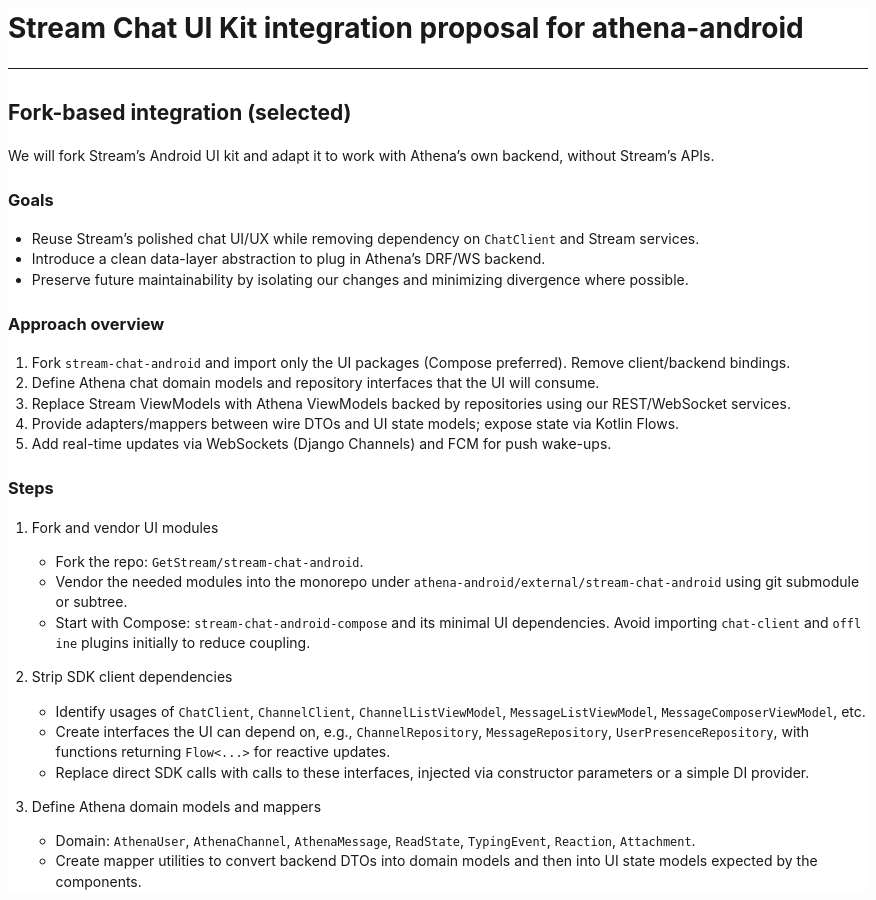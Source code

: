 # Stream Chat UI Kit integration proposal for athena-android

---

## Fork-based integration (selected)

We will fork Stream’s Android UI kit and adapt it to work with Athena’s own backend, without Stream’s APIs.

### Goals

- Reuse Stream’s polished chat UI/UX while removing dependency on `ChatClient` and Stream services.
- Introduce a clean data-layer abstraction to plug in Athena’s DRF/WS backend.
- Preserve future maintainability by isolating our changes and minimizing divergence where possible.

### Approach overview

1. Fork `stream-chat-android` and import only the UI packages (Compose preferred). Remove client/backend bindings.
2. Define Athena chat domain models and repository interfaces that the UI will consume.
3. Replace Stream ViewModels with Athena ViewModels backed by repositories using our REST/WebSocket services.
4. Provide adapters/mappers between wire DTOs and UI state models; expose state via Kotlin Flows.
5. Add real-time updates via WebSockets (Django Channels) and FCM for push wake-ups.

### Steps

1. Fork and vendor UI modules

   - Fork the repo: `GetStream/stream-chat-android`.
   - Vendor the needed modules into the monorepo under `athena-android/external/stream-chat-android` using git submodule or subtree.
   - Start with Compose: `stream-chat-android-compose` and its minimal UI dependencies. Avoid importing `chat-client` and `offline` plugins initially to reduce coupling.

2. Strip SDK client dependencies

   - Identify usages of `ChatClient`, `ChannelClient`, `ChannelListViewModel`, `MessageListViewModel`, `MessageComposerViewModel`, etc.
   - Create interfaces the UI can depend on, e.g., `ChannelRepository`, `MessageRepository`, `UserPresenceRepository`, with functions returning `Flow<...>` for reactive updates.
   - Replace direct SDK calls with calls to these interfaces, injected via constructor parameters or a simple DI provider.

3. Define Athena domain models and mappers

   - Domain: `AthenaUser`, `AthenaChannel`, `AthenaMessage`, `ReadState`, `TypingEvent`, `Reaction`, `Attachment`.
   - Create mapper utilities to convert backend DTOs into domain models and then into UI state models expected by the components.
